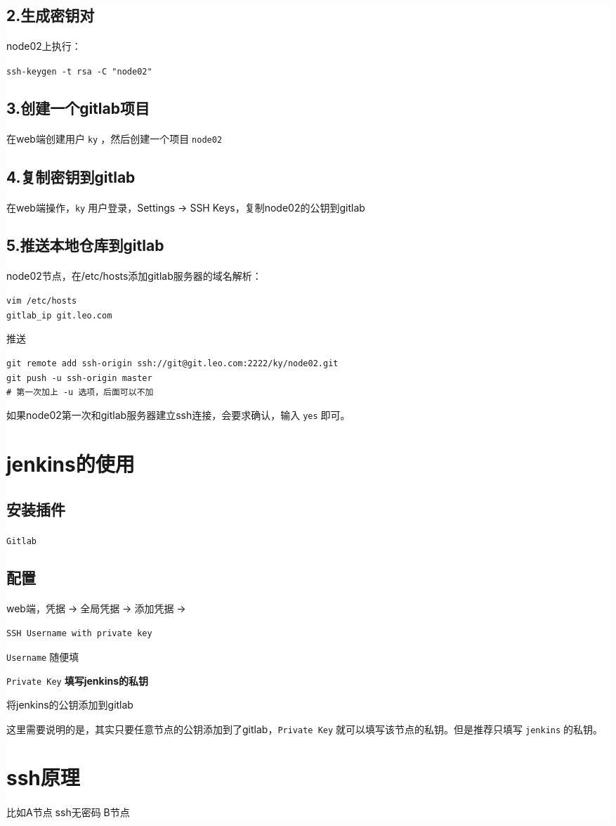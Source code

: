 ## 2.生成密钥对
node02上执行：
```
ssh-keygen -t rsa -C "node02"
```

## 3.创建一个gitlab项目
在web端创建用户 `ky` ，然后创建一个项目 `node02`

## 4.复制密钥到gitlab
在web端操作，`ky` 用户登录，Settings -> SSH Keys，复制node02的公钥到gitlab

## 5.推送本地仓库到gitlab
node02节点，在/etc/hosts添加gitlab服务器的域名解析：
```
vim /etc/hosts
gitlab_ip git.leo.com
```

推送
```
git remote add ssh-origin ssh://git@git.leo.com:2222/ky/node02.git
git push -u ssh-origin master
# 第一次加上 -u 选项，后面可以不加
```
如果node02第一次和gitlab服务器建立ssh连接，会要求确认，输入 `yes` 即可。

# jenkins的使用
## 安装插件
```
Gitlab
```

## 配置
web端，凭据 -> 全局凭据 -> 添加凭据 -> 

`SSH Username with private key` 

`Username` 随便填

`Private Key` **填写jenkins的私钥** 

将jenkins的公钥添加到gitlab

这里需要说明的是，其实只要任意节点的公钥添加到了gitlab，`Private Key` 就可以填写该节点的私钥。但是推荐只填写 `jenkins` 的私钥。

# ssh原理
比如A节点 ssh无密码 B节点
